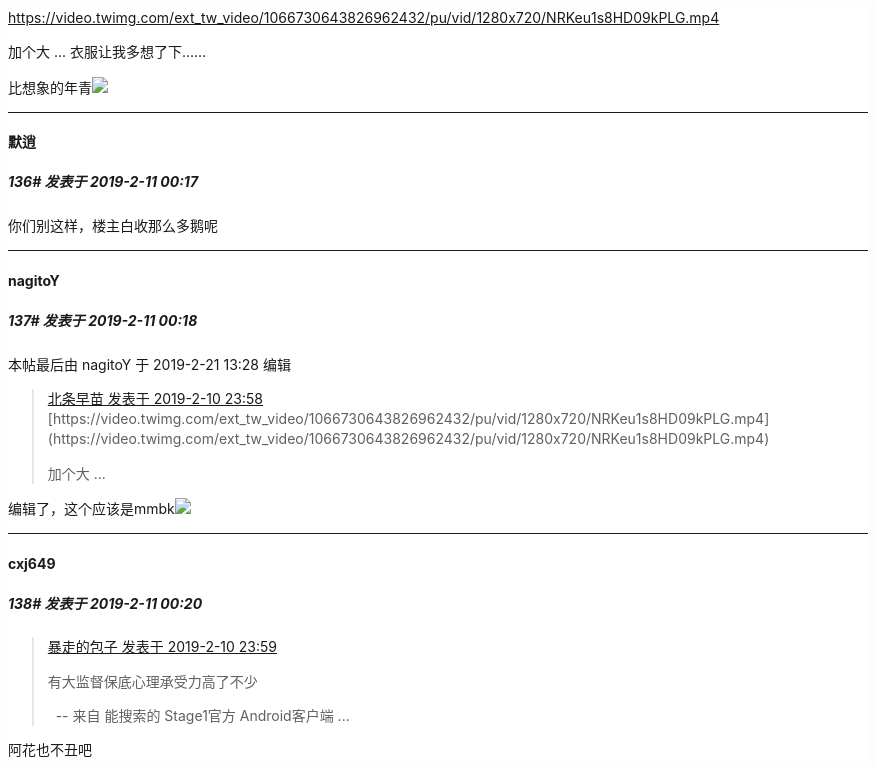 https://video.twimg.com/ext_tw_video/1066730643826962432/pu/vid/1280x720/NRKeu1s8HD09kPLG.mp4

加个大 ...</blockquote>
衣服让我多想了下……

比想象的年青<img src="https://static.saraba1st.com/image/smiley/face2017/068.png" referrerpolicy="no-referrer">







-----

####  默逍  
##### 136#       发表于 2019-2-11 00:17




你们别这样，楼主白收那么多鹅呢







-----

####  nagitoY  
##### 137#       发表于 2019-2-11 00:18



 本帖最后由 nagitoY 于 2019-2-21 13:28 编辑 
<blockquote><a href="httphttps://bbs.saraba1st.com/2b/forum.php?mod=redirect&amp;goto=findpost&amp;pid=42550087&amp;ptid=1809379" target="_blank">北条早苗 发表于 2019-2-10 23:58</a>
[https://video.twimg.com/ext_tw_video/1066730643826962432/pu/vid/1280x720/NRKeu1s8HD09kPLG.mp4](https://video.twimg.com/ext_tw_video/1066730643826962432/pu/vid/1280x720/NRKeu1s8HD09kPLG.mp4)

加个大 ...</blockquote>

编辑了，这个应该是mmbk<img src="https://static.saraba1st.com/image/smiley/face2017/068.png" referrerpolicy="no-referrer">







-----

####  cxj649  
##### 138#       发表于 2019-2-11 00:20



<blockquote><a href="httphttps://bbs.saraba1st.com/2b/forum.php?mod=redirect&amp;goto=findpost&amp;pid=42550096&amp;ptid=1809379" target="_blank">暴走的包子 发表于 2019-2-10 23:59</a>

有大监督保底心理承受力高了不少


  -- 来自 能搜索的 Stage1官方 Android客户端 ...</blockquote>
阿花也不丑吧
